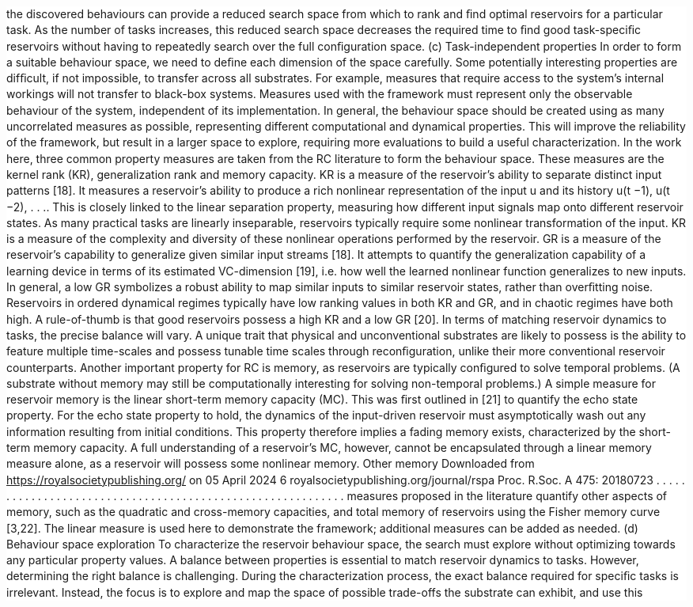 the discovered behaviours can provide a reduced search space from which to rank and ﬁnd
optimal reservoirs for a particular task. As the number of tasks increases, this reduced search
space decreases the required time to ﬁnd good task-speciﬁc reservoirs without having to
repeatedly search over the full conﬁguration space.
(c) Task-independent properties
In order to form a suitable behaviour space, we need to deﬁne each dimension of the space
carefully. Some potentially interesting properties are difﬁcult, if not impossible, to transfer across
all substrates. For example, measures that require access to the system’s internal workings will
not transfer to black-box systems. Measures used with the framework must represent only the
observable behaviour of the system, independent of its implementation.
In general, the behaviour space should be created using as many uncorrelated measures as
possible, representing different computational and dynamical properties. This will improve the
reliability of the framework, but result in a larger space to explore, requiring more evaluations to
build a useful characterization.
In the work here, three common property measures are taken from the RC literature to form
the behaviour space. These measures are the kernel rank (KR), generalization rank and memory
capacity.
KR is a measure of the reservoir’s ability to separate distinct input patterns [18]. It measures
a reservoir’s ability to produce a rich nonlinear representation of the input u and its history
u(t −1), u(t −2), . . .. This is closely linked to the linear separation property, measuring how different
input signals map onto different reservoir states. As many practical tasks are linearly inseparable,
reservoirs typically require some nonlinear transformation of the input. KR is a measure of the
complexity and diversity of these nonlinear operations performed by the reservoir.
GR is a measure of the reservoir’s capability to generalize given similar input streams [18]. It
attempts to quantify the generalization capability of a learning device in terms of its estimated
VC-dimension [19], i.e. how well the learned nonlinear function generalizes to new inputs. In
general, a low GR symbolizes a robust ability to map similar inputs to similar reservoir states,
rather than overﬁtting noise.
Reservoirs in ordered dynamical regimes typically have low ranking values in both KR and
GR, and in chaotic regimes have both high. A rule-of-thumb is that good reservoirs possess a
high KR and a low GR [20]. In terms of matching reservoir dynamics to tasks, the precise balance
will vary.
A unique trait that physical and unconventional substrates are likely to possess is the ability to
feature multiple time-scales and possess tunable time scales through reconﬁguration, unlike their
more conventional reservoir counterparts.
Another important property for RC is memory, as reservoirs are typically conﬁgured to solve
temporal problems. (A substrate without memory may still be computationally interesting for
solving non-temporal problems.) A simple measure for reservoir memory is the linear short-term
memory capacity (MC). This was ﬁrst outlined in [21] to quantify the echo state property. For the
echo state property to hold, the dynamics of the input-driven reservoir must asymptotically wash
out any information resulting from initial conditions. This property therefore implies a fading
memory exists, characterized by the short-term memory capacity.
A full understanding of a reservoir’s MC, however, cannot be encapsulated through a linear
memory measure alone, as a reservoir will possess some nonlinear memory. Other memory
 Downloaded from https://royalsocietypublishing.org/ on 05 April 2024 
6
royalsocietypublishing.org/journal/rspa Proc. R.Soc. A 475: 20180723
. . . . . . . . . . . . . . . . . . . . . . . . . . . . . . . . . . . . . . . . . . . . . . . . . . . . . . . . . . .
measures proposed in the literature quantify other aspects of memory, such as the quadratic and
cross-memory capacities, and total memory of reservoirs using the Fisher memory curve [3,22].
The linear measure is used here to demonstrate the framework; additional measures can be added
as needed.
(d) Behaviour space exploration
To characterize the reservoir behaviour space, the search must explore without optimizing
towards any particular property values. A balance between properties is essential to match
reservoir dynamics to tasks. However, determining the right balance is challenging. During the
characterization process, the exact balance required for speciﬁc tasks is irrelevant. Instead, the
focus is to explore and map the space of possible trade-offs the substrate can exhibit, and use this